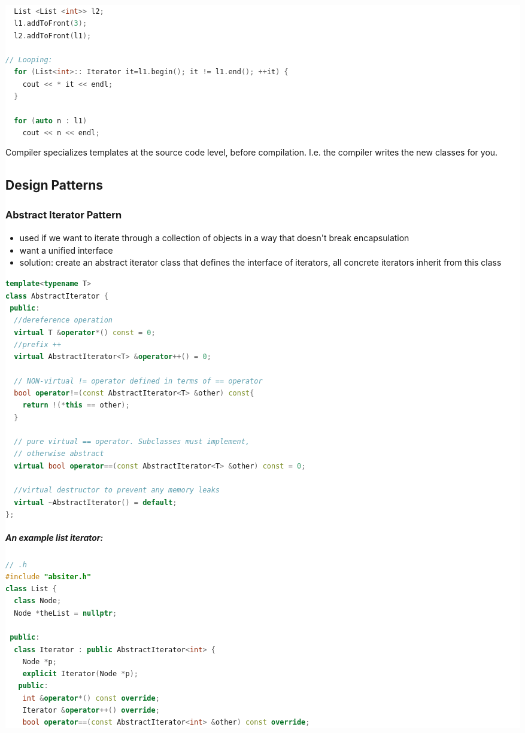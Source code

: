 ```cpp
  List <List <int>> l2;
  l1.addToFront(3);
  l2.addToFront(l1);

// Looping:
  for (List<int>:: Iterator it=l1.begin(); it != l1.end(); ++it) {
    cout << * it << endl;
  }

  for (auto n : l1)
    cout << n << endl;
```

Compiler specializes templates at the source code level, before compilation. I.e. the compiler writes the new classes for you.

## Design Patterns <a name="design"></a>
### Abstract Iterator Pattern <a name="aip"></a>
* used if we want to iterate through a collection of objects in a way that doesn't break encapsulation
* want a unified interface
* solution: create an abstract iterator class that defines the interface of iterators, all concrete iterators inherit from this class

```cpp
template<typename T>
class AbstractIterator {
 public:
  //dereference operation
  virtual T &operator*() const = 0;
  //prefix ++
  virtual AbstractIterator<T> &operator++() = 0;

  // NON-virtual != operator defined in terms of == operator
  bool operator!=(const AbstractIterator<T> &other) const{
    return !(*this == other);
  }

  // pure virtual == operator. Subclasses must implement,
  // otherwise abstract
  virtual bool operator==(const AbstractIterator<T> &other) const = 0;

  //virtual destructor to prevent any memory leaks
  virtual ~AbstractIterator() = default;
};
```
##### An example list iterator:

```cpp
// .h
#include "absiter.h"
class List {
  class Node;
  Node *theList = nullptr;

 public:
  class Iterator : public AbstractIterator<int> {
    Node *p;
    explicit Iterator(Node *p);
   public:
    int &operator*() const override;
    Iterator &operator++() override;
    bool operator==(const AbstractIterator<int> &other) const override;
```